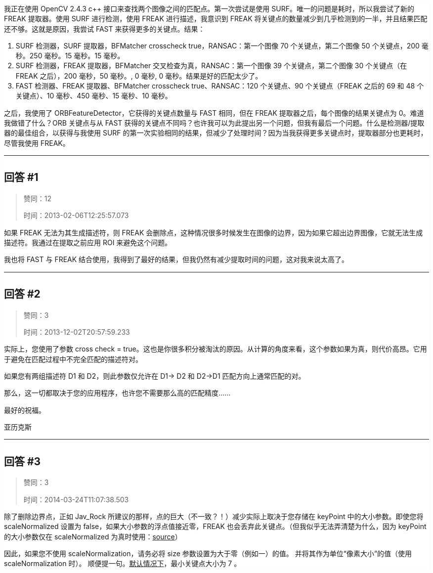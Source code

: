 我正在使用 OpenCV 2.4.3 c++ 接口来查找两个图像之间的匹配点。第一次尝试是使用 SURF。唯一的问题是耗时，所以我尝试了新的 FREAK 提取器。使用 SURF 进行检测，使用 FREAK 进行描述，我意识到 FREAK 将关键点的数量减少到几乎检测到的一半，并且结果匹配还不够。这就是原因，我尝试 FAST 来获得更多的关键点。结果：

1.  SURF 检测器，SURF 提取器，BFMatcher crosscheck true，RANSAC：第一个图像 70 个关键点，第二个图像 50 个关键点，200 毫秒。250 毫秒。15 毫秒。15 毫秒。
2.  SURF 检测器，FREAK 提取器，BFMatcher 交叉检查为真，RANSAC：第一个图像 39 个关键点，第二个图像 30 个关键点（在 FREAK 之后），200 毫秒，50 毫秒。, 0 毫秒, 0 毫秒。结果是好的匹配太少了。
3.  FAST 检测器、FREAK 提取器、BFMatcher crosscheck true、RANSAC：120 个关键点、90 个关键点（FREAK 之后的 69 和 48 个关键点）、10 毫秒、450 毫秒、15 毫秒、10 毫秒。

之后，我使用了 ORBFeatureDetector，它获得的关键点数量与 FAST 相同，但在 FREAK 提取器之后，每个图像的结果关键点为 0。难道我做错了什么？ORB 关键点与从 FAST 获得的关键点不同吗？也许我可以为此提出另一个问题，但我有最后一个问题。什么是检测器/提取器的最佳组合，以获得与我使用 SURF 的第一次实验相同的结果，但减少了处理时间？因为当我获得更多关键点时，提取器部分也更耗时，尽管我使用 FREAK。

* * *

## 回答 #1

> 赞同：12
> 
> 时间：2013-02-06T12:25:57.073

如果 FREAK 无法为其生成描述符，则 FREAK 会删除点，这种情况很多时候发生在图像的边界，因为如果它超出边界图像，它就无法生成描述符。我通过在提取之前应用 ROI 来避免这个问题。

我也将 FAST 与 FREAK 结合使用，我得到了最好的结果，但我仍然有减少提取时间的问题，这对我来说太高了。

* * *

## 回答 #2

> 赞同：3
> 
> 时间：2013-12-02T20:57:59.233

实际上，您使用了参数 cross check = true。这也是你很多积分被淘汰的原因。从计算的角度来看，这个参数如果为真，则代价高昂。它用于避免在匹配过程中不完全匹配的描述符对。

如果您有两组描述符 D1 和 D2，则此参数仅允许在 D1-> D2 和 D2->D1 匹配方向上通常匹配的对。

那么，这一切都取决于您的应用程序，也许您不需要那么高的匹配精度......

最好的祝福。

亚历克斯

* * *

## 回答 #3

> 赞同：3
> 
> 时间：2014-03-24T11:07:38.503

除了删除边界点，正如 Jav_Rock 所建议的那样，点的巨大（不一致？！）减少实际上取决于您存储在 keyPoint 中的大小参数。即使您将 scaleNormalized 设置为 false，如果大小参数的浮点值接近零，FREAK 也会丢弃此关键点。（但我似乎无法弄清楚为什么，因为 keyPoint 的大小参数仅在 scaleNormalized 为真时使用：[source](https://github.com/kikohs/freak/blob/master/src/freak.cpp#L332)）

因此，如果您不使用 scaleNormalization，请务必将 size 参数设置为大于零（例如一）的值。
并将其作为单位“像素大小”的值（使用 scaleNormalization 时）。
顺便提一句。[默认情况下](https://github.com/kikohs/freak/blob/master/src/freak.cpp#L73)，最小关键点大小为 7 。
